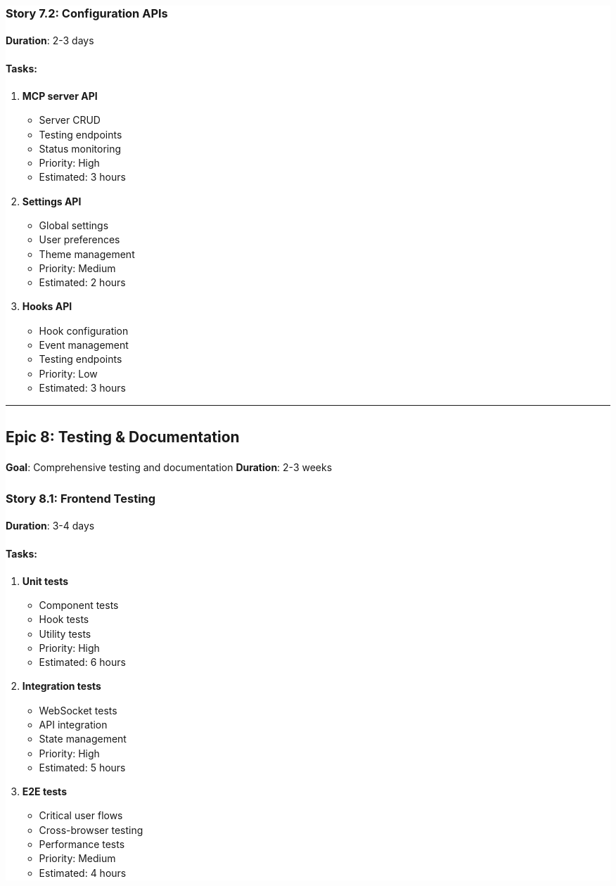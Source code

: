 ### Story 7.2: Configuration APIs
**Duration**: 2-3 days

#### Tasks:
1. **MCP server API**
   - Server CRUD
   - Testing endpoints
   - Status monitoring
   - Priority: High
   - Estimated: 3 hours

2. **Settings API**
   - Global settings
   - User preferences
   - Theme management
   - Priority: Medium
   - Estimated: 2 hours

3. **Hooks API**
   - Hook configuration
   - Event management
   - Testing endpoints
   - Priority: Low
   - Estimated: 3 hours

---

## Epic 8: Testing & Documentation
**Goal**: Comprehensive testing and documentation
**Duration**: 2-3 weeks

### Story 8.1: Frontend Testing
**Duration**: 3-4 days

#### Tasks:
1. **Unit tests**
   - Component tests
   - Hook tests
   - Utility tests
   - Priority: High
   - Estimated: 6 hours

2. **Integration tests**
   - WebSocket tests
   - API integration
   - State management
   - Priority: High
   - Estimated: 5 hours

3. **E2E tests**
   - Critical user flows
   - Cross-browser testing
   - Performance tests
   - Priority: Medium
   - Estimated: 4 hours
